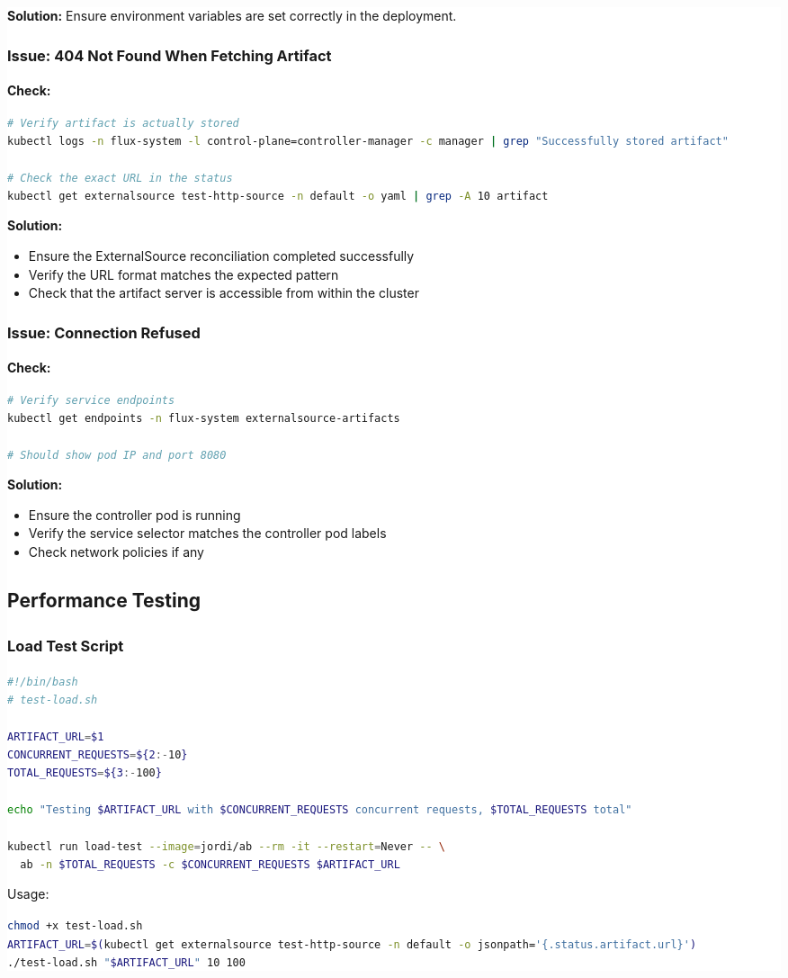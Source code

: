 **Solution:**
Ensure environment variables are set correctly in the deployment.

### Issue: 404 Not Found When Fetching Artifact

**Check:**
```bash
# Verify artifact is actually stored
kubectl logs -n flux-system -l control-plane=controller-manager -c manager | grep "Successfully stored artifact"

# Check the exact URL in the status
kubectl get externalsource test-http-source -n default -o yaml | grep -A 10 artifact
```

**Solution:**
- Ensure the ExternalSource reconciliation completed successfully
- Verify the URL format matches the expected pattern
- Check that the artifact server is accessible from within the cluster

### Issue: Connection Refused

**Check:**
```bash
# Verify service endpoints
kubectl get endpoints -n flux-system externalsource-artifacts

# Should show pod IP and port 8080
```

**Solution:**
- Ensure the controller pod is running
- Verify the service selector matches the controller pod labels
- Check network policies if any

## Performance Testing

### Load Test Script

```bash
#!/bin/bash
# test-load.sh

ARTIFACT_URL=$1
CONCURRENT_REQUESTS=${2:-10}
TOTAL_REQUESTS=${3:-100}

echo "Testing $ARTIFACT_URL with $CONCURRENT_REQUESTS concurrent requests, $TOTAL_REQUESTS total"

kubectl run load-test --image=jordi/ab --rm -it --restart=Never -- \
  ab -n $TOTAL_REQUESTS -c $CONCURRENT_REQUESTS $ARTIFACT_URL
```

Usage:
```bash
chmod +x test-load.sh
ARTIFACT_URL=$(kubectl get externalsource test-http-source -n default -o jsonpath='{.status.artifact.url}')
./test-load.sh "$ARTIFACT_URL" 10 100
```
